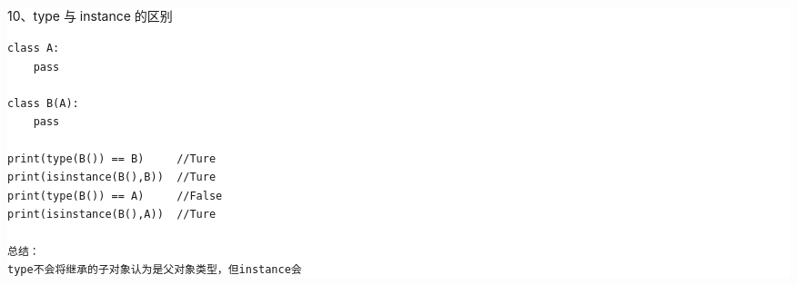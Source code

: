 

10、type 与 instance 的区别

```
class A:
    pass

class B(A):
    pass

print(type(B()) == B)     //Ture
print(isinstance(B(),B))  //Ture
print(type(B()) == A)     //False
print(isinstance(B(),A))  //Ture

总结：
type不会将继承的子对象认为是父对象类型，但instance会

```

